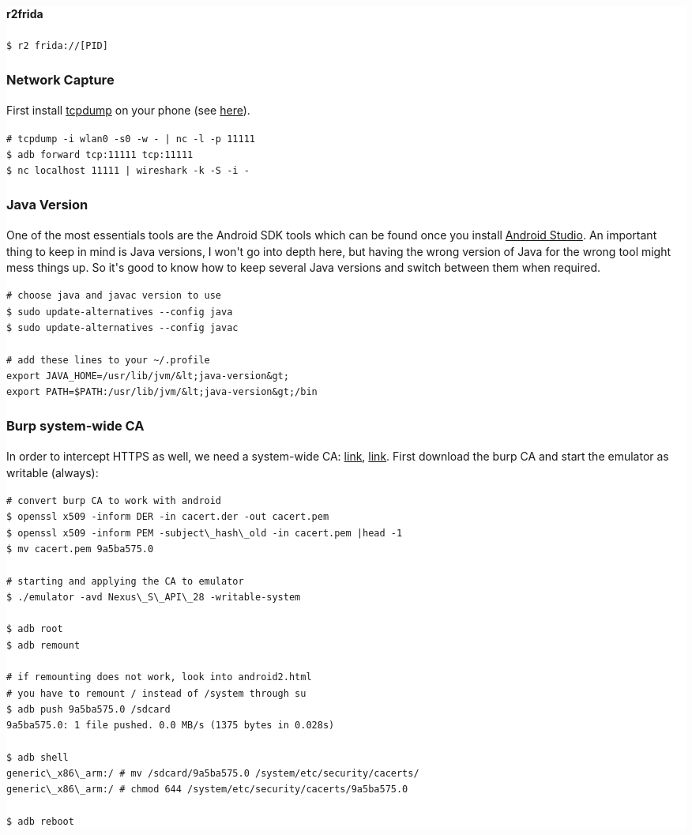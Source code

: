 #### r2frida

```
$ r2 frida://[PID]
```

### Network Capture

First install <a href="https://www.androidtcpdump.com/">tcpdump</a> on your phone (see <a href="android3.html">here</a>).

```
# tcpdump -i wlan0 -s0 -w - | nc -l -p 11111
$ adb forward tcp:11111 tcp:11111
$ nc localhost 11111 | wireshark -k -S -i -
```

### Java Version

One of the most essentials tools are the Android SDK tools which can be
found once you install <a href="https://developer.android.com/studio">Android Studio</a>. An important thing to keep in mind
is Java versions, I won't go into depth here, but having the wrong version
of Java for the wrong tool might mess things up. So it's good to know how
to keep several Java versions and switch between them when required. 

```
# choose java and javac version to use
$ sudo update-alternatives --config java
$ sudo update-alternatives --config javac

# add these lines to your ~/.profile
export JAVA_HOME=/usr/lib/jvm/&lt;java-version&gt;
export PATH=$PATH:/usr/lib/jvm/&lt;java-version&gt;/bin
```

### Burp system-wide CA
In order to intercept HTTPS as well, we need a system-wide CA: <a href="https://blog.ropnop.com/configuring-burp-suite-with-android-nougat/#install-burp-ca-as-a-system-level-trusted-ca">link</a>, <a href="https://stackoverflow.com/questions/13089694/adb-remount-permission-denied-but-able-to-access-super-user-in-shell-android">link</a>. First download the burp CA and start the emulator as writable (always):

```
# convert burp CA to work with android
$ openssl x509 -inform DER -in cacert.der -out cacert.pem
$ openssl x509 -inform PEM -subject\_hash\_old -in cacert.pem |head -1
$ mv cacert.pem 9a5ba575.0

# starting and applying the CA to emulator
$ ./emulator -avd Nexus\_S\_API\_28 -writable-system

$ adb root
$ adb remount

# if remounting does not work, look into android2.html
# you have to remount / instead of /system through su
$ adb push 9a5ba575.0 /sdcard
9a5ba575.0: 1 file pushed. 0.0 MB/s (1375 bytes in 0.028s)

$ adb shell
generic\_x86\_arm:/ # mv /sdcard/9a5ba575.0 /system/etc/security/cacerts/
generic\_x86\_arm:/ # chmod 644 /system/etc/security/cacerts/9a5ba575.0

$ adb reboot
```
